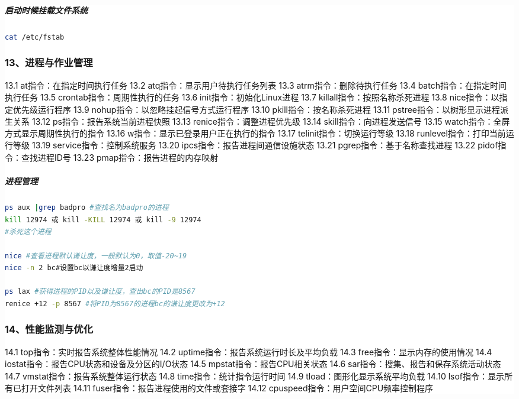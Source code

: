 ##### 启动时候挂载文件系统
```bash
cat /etc/fstab
```

### 13、进程与作业管理
13.1  at指令：在指定时间执行任务
13.2  atq指令：显示用户待执行任务列表
13.3  atrm指令：删除待执行任务
13.4  batch指令：在指定时间执行任务
13.5  crontab指令：周期性执行的任务
13.6  init指令：初始化Linux进程
13.7  killall指令：按照名称杀死进程
13.8  nice指令：以指定优先级运行程序
13.9  nohup指令：以忽略挂起信号方式运行程序
13.10  pkill指令：按名称杀死进程
13.11  pstree指令：以树形显示进程派生关系
13.12  ps指令：报告系统当前进程快照
13.13  renice指令：调整进程优先级
13.14  skill指令：向进程发送信号
13.15  watch指令：全屏方式显示周期性执行的指令
13.16  w指令：显示已登录用户正在执行的指令
13.17  telinit指令：切换运行等级
13.18  runlevel指令：打印当前运行等级
13.19  service指令：控制系统服务
13.20  ipcs指令：报告进程间通信设施状态
13.21  pgrep指令：基于名称查找进程
13.22  pidof指令：查找进程ID号
13.23  pmap指令：报告进程的内存映射

##### 进程管理
```bash
ps aux |grep badpro #查找名为badpro的进程
kill 12974 或 kill -KILL 12974 或 kill -9 12974
#杀死这个进程

nice #查看进程默认谦让度，一般默认为0，取值-20~19
nice -n 2 bc#设置bc以谦让度增量2启动

ps lax #获得进程的PID以及谦让度，查出bc的PID是8567
renice +12 -p 8567 #将PID为8567的进程bc的谦让度更改为+12
```

### 14、性能监测与优化
14.1  top指令：实时报告系统整体性能情况
14.2  uptime指令：报告系统运行时长及平均负载
14.3  free指令：显示内存的使用情况
14.4  iostat指令：报告CPU状态和设备及分区的I/O状态
14.5  mpstat指令：报告CPU相关状态
14.6  sar指令：搜集、报告和保存系统活动状态
14.7  vmstat指令：报告系统整体运行状态
14.8  time指令：统计指令运行时间
14.9  tload：图形化显示系统平均负载
14.10  lsof指令：显示所有已打开文件列表
14.11  fuser指令：报告进程使用的文件或套接字
14.12  cpuspeed指令：用户空间CPU频率控制程序
